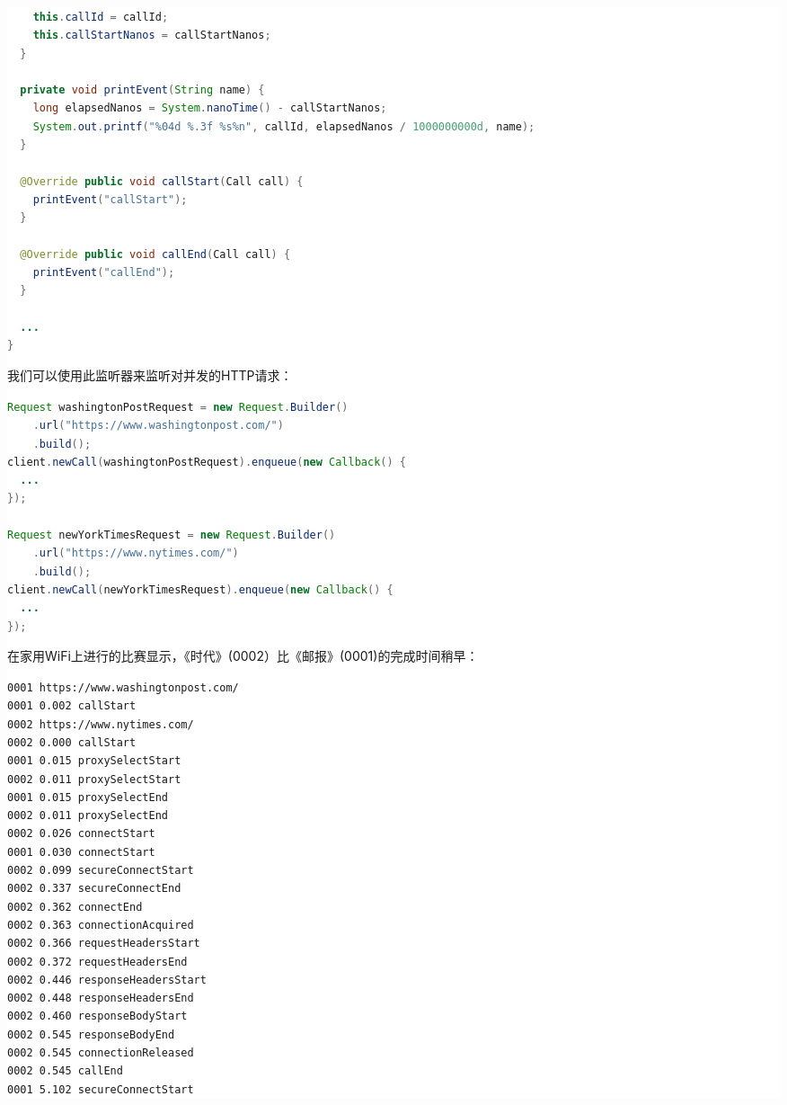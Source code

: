 ```java
    this.callId = callId;
    this.callStartNanos = callStartNanos;
  }

  private void printEvent(String name) {
    long elapsedNanos = System.nanoTime() - callStartNanos;
    System.out.printf("%04d %.3f %s%n", callId, elapsedNanos / 1000000000d, name);
  }

  @Override public void callStart(Call call) {
    printEvent("callStart");
  }

  @Override public void callEnd(Call call) {
    printEvent("callEnd");
  }

  ...
}
```

我们可以使用此监听器来监听对并发的HTTP请求：

```java
Request washingtonPostRequest = new Request.Builder()
    .url("https://www.washingtonpost.com/")
    .build();
client.newCall(washingtonPostRequest).enqueue(new Callback() {
  ...
});

Request newYorkTimesRequest = new Request.Builder()
    .url("https://www.nytimes.com/")
    .build();
client.newCall(newYorkTimesRequest).enqueue(new Callback() {
  ...
});
```

在家用WiFi上进行的比赛显示，《时代》(0002）比《邮报》(0001)的完成时间稍早：

```text
0001 https://www.washingtonpost.com/
0001 0.002 callStart
0002 https://www.nytimes.com/
0002 0.000 callStart
0001 0.015 proxySelectStart
0002 0.011 proxySelectStart
0001 0.015 proxySelectEnd
0002 0.011 proxySelectEnd
0002 0.026 connectStart
0001 0.030 connectStart
0002 0.099 secureConnectStart
0002 0.337 secureConnectEnd
0002 0.362 connectEnd
0002 0.363 connectionAcquired
0002 0.366 requestHeadersStart
0002 0.372 requestHeadersEnd
0002 0.446 responseHeadersStart
0002 0.448 responseHeadersEnd
0002 0.460 responseBodyStart
0002 0.545 responseBodyEnd
0002 0.545 connectionReleased
0002 0.545 callEnd
0001 5.102 secureConnectStart
```